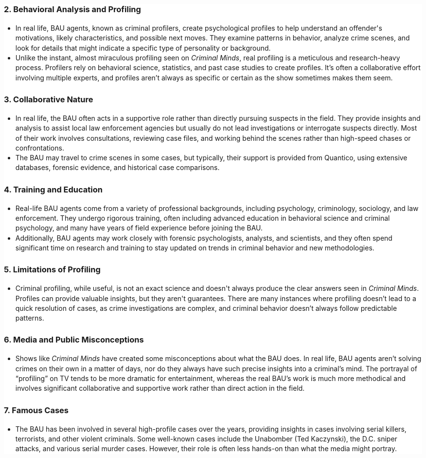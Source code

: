 ### 2. **Behavioral Analysis and Profiling**

- In real life, BAU agents, known as criminal profilers, create psychological profiles to help understand an offender's motivations, likely characteristics, and possible next moves. They examine patterns in behavior, analyze crime scenes, and look for details that might indicate a specific type of personality or background.
- Unlike the instant, almost miraculous profiling seen on *Criminal Minds*, real profiling is a meticulous and research-heavy process. Profilers rely on behavioral science, statistics, and past case studies to create profiles. It’s often a collaborative effort involving multiple experts, and profiles aren’t always as specific or certain as the show sometimes makes them seem.

### 3. **Collaborative Nature**

- In real life, the BAU often acts in a supportive role rather than directly pursuing suspects in the field. They provide insights and analysis to assist local law enforcement agencies but usually do not lead investigations or interrogate suspects directly. Most of their work involves consultations, reviewing case files, and working behind the scenes rather than high-speed chases or confrontations.
- The BAU may travel to crime scenes in some cases, but typically, their support is provided from Quantico, using extensive databases, forensic evidence, and historical case comparisons.

### 4. **Training and Education**

- Real-life BAU agents come from a variety of professional backgrounds, including psychology, criminology, sociology, and law enforcement. They undergo rigorous training, often including advanced education in behavioral science and criminal psychology, and many have years of field experience before joining the BAU.
- Additionally, BAU agents may work closely with forensic psychologists, analysts, and scientists, and they often spend significant time on research and training to stay updated on trends in criminal behavior and new methodologies.

### 5. **Limitations of Profiling**

- Criminal profiling, while useful, is not an exact science and doesn't always produce the clear answers seen in *Criminal Minds*. Profiles can provide valuable insights, but they aren't guarantees. There are many instances where profiling doesn’t lead to a quick resolution of cases, as crime investigations are complex, and criminal behavior doesn’t always follow predictable patterns.

### 6. **Media and Public Misconceptions**

- Shows like *Criminal Minds* have created some misconceptions about what the BAU does. In real life, BAU agents aren’t solving crimes on their own in a matter of days, nor do they always have such precise insights into a criminal’s mind. The portrayal of “profiling” on TV tends to be more dramatic for entertainment, whereas the real BAU’s work is much more methodical and involves significant collaborative and supportive work rather than direct action in the field.

### 7. **Famous Cases**

- The BAU has been involved in several high-profile cases over the years, providing insights in cases involving serial killers, terrorists, and other violent criminals. Some well-known cases include the Unabomber (Ted Kaczynski), the D.C. sniper attacks, and various serial murder cases. However, their role is often less hands-on than what the media might portray.
